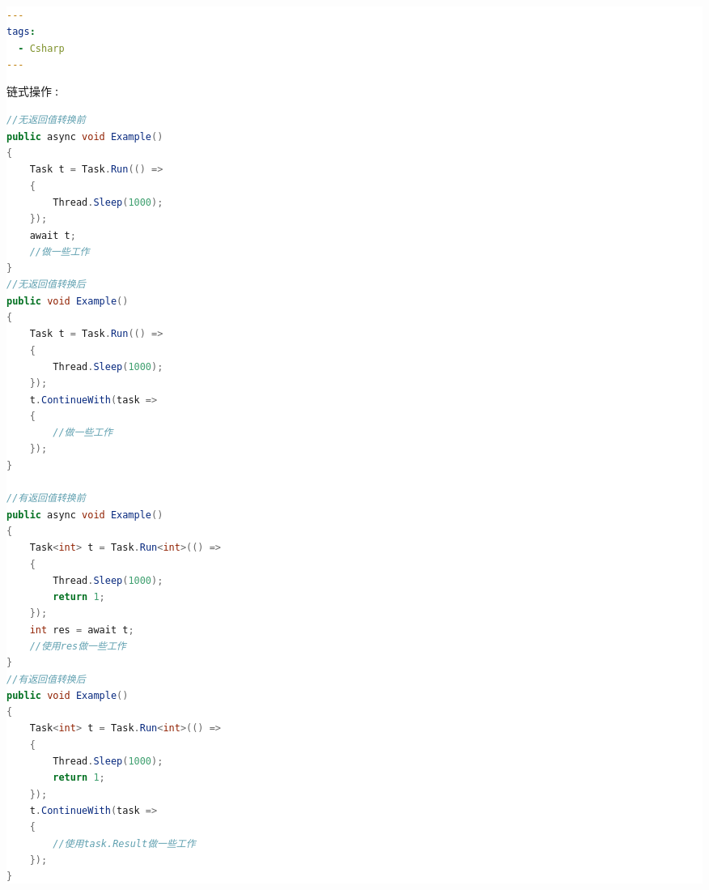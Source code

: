 ```yaml
---
tags:
  - Csharp
---
```



链式操作  : 

```c#
//无返回值转换前
public async void Example()
{
    Task t = Task.Run(() =>
    {
        Thread.Sleep(1000);
    });
    await t;
    //做一些工作
}
//无返回值转换后
public void Example()
{
    Task t = Task.Run(() =>
    {
        Thread.Sleep(1000);
    });
    t.ContinueWith(task => 
    {
        //做一些工作
    });
}

//有返回值转换前
public async void Example()
{
    Task<int> t = Task.Run<int>(() =>
    {
        Thread.Sleep(1000);
        return 1;
    });
    int res = await t;
    //使用res做一些工作
}
//有返回值转换后
public void Example()
{
    Task<int> t = Task.Run<int>(() =>
    {
        Thread.Sleep(1000);
        return 1;
    });
    t.ContinueWith(task => 
    {
        //使用task.Result做一些工作
    });
}
```
